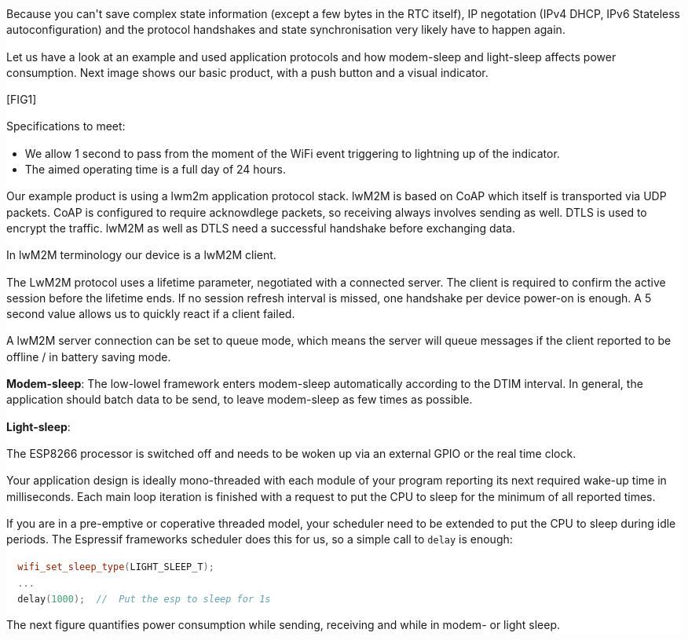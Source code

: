 Because you can't save complex state information (except a few bytes in the RTC itself), IP negotation (IPv4 DHCP, IPv6 Stateless autoconfiguration) and the protocol handshakes and state synchronisation very likely have to happen again.

Let us have a look at an example and used application protocols and how modem-sleep and light-sleep affects power consumption.
Next image shows our basic product, with a push button and a visual indicator.

[FIG1]

Specifications to meet:

* We allow 1 second to pass from the moment of the WiFi event triggering to lightning up of the indicator.
* The aimed operating time is a full day of 24 hours.

Our example product is using a lwm2m application protocol stack.
lwM2M is based on CoAP which itself is transported via UDP packets.
CoAP is configured to require acknowdlege packets, so receiving always involves sending as well.
DTLS is used to encrypt the traffic.
lwM2M as well as DTLS need a successful handshake before exchanging data.

In lwM2M terminology our device is a lwM2M client.

The LwM2M protocol uses a lifetime parameter, negotiated with a connected server.
The client is required to confirm the active session before the lifetime ends.
If no session refresh interval is missed, one handshake per device power-on is enough.
A 5 second value allows us to quickly react if a client failed.

A lwM2M server connection can be set to queue mode, which means the server will queue messages if the client reported to be offline / in battery saving mode.

**Modem-sleep**: The low-lowel framework enters modem-sleep automatically according to the DTIM interval.
In general, the application should batch data to be send, to leave modem-sleep as few times as possible.

**Light-sleep**:

The ESP8266 processor is switched off and needs to be woken up via an external GPIO or the real time clock.

Your application design is ideally mono-threaded with each module of your program reporting its next required wake-up time in milliseconds.
Each main loop iteration is finished with a request to put the CPU to sleep for the minimum of all reported times.

If you are in a pre-emptive or coperative threaded model, your scheduler need to be extended to put the CPU to sleep during idle periods.
The Espressif frameworks scheduler does this for us, so a simple call to `delay` is enough:

```cpp
  wifi_set_sleep_type(LIGHT_SLEEP_T);
  ...
  delay(1000);  //  Put the esp to sleep for 1s
```

The next figure quantifies power consumption while sending, receiving and while in modem- or light sleep.
